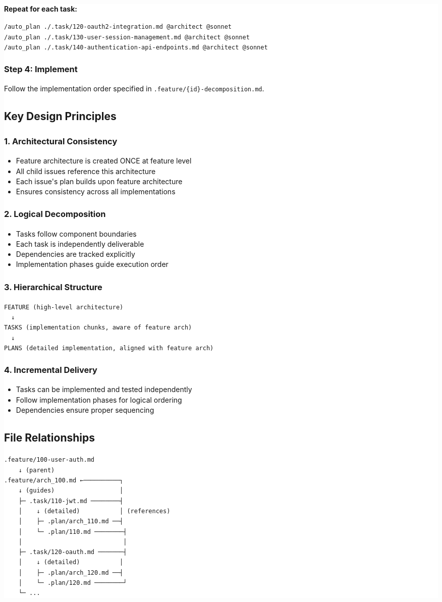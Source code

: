**Repeat for each task:**
```bash
/auto_plan ./.task/120-oauth2-integration.md @architect @sonnet
/auto_plan ./.task/130-user-session-management.md @architect @sonnet
/auto_plan ./.task/140-authentication-api-endpoints.md @architect @sonnet
```

### Step 4: Implement

Follow the implementation order specified in `.feature/{id}-decomposition.md`.

## Key Design Principles

### 1. Architectural Consistency
- Feature architecture is created ONCE at feature level
- All child issues reference this architecture
- Each issue's plan builds upon feature architecture
- Ensures consistency across all implementations

### 2. Logical Decomposition
- Tasks follow component boundaries
- Each task is independently deliverable
- Dependencies are tracked explicitly
- Implementation phases guide execution order

### 3. Hierarchical Structure
```
FEATURE (high-level architecture)
  ↓
TASKS (implementation chunks, aware of feature arch)
  ↓
PLANS (detailed implementation, aligned with feature arch)
```

### 4. Incremental Delivery
- Tasks can be implemented and tested independently
- Follow implementation phases for logical ordering
- Dependencies ensure proper sequencing

## File Relationships

```
.feature/100-user-auth.md
    ↓ (parent)
.feature/arch_100.md ←──────────┐
    ↓ (guides)                  │
    ├─ .task/110-jwt.md ────────┤
    │    ↓ (detailed)           │ (references)
    │    ├─ .plan/arch_110.md ──┤
    │    └─ .plan/110.md ────────┤
    │                            │
    ├─ .task/120-oauth.md ───────┤
    │    ↓ (detailed)           │
    │    ├─ .plan/arch_120.md ──┤
    │    └─ .plan/120.md ────────┘
    └─ ...
```
